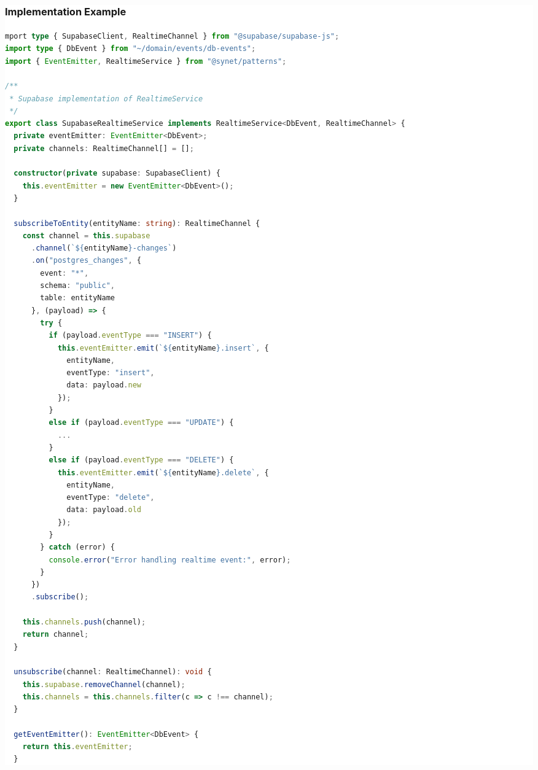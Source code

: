 ### Implementation Example

```typescript
mport type { SupabaseClient, RealtimeChannel } from "@supabase/supabase-js";
import type { DbEvent } from "~/domain/events/db-events";
import { EventEmitter, RealtimeService } from "@synet/patterns";

/**
 * Supabase implementation of RealtimeService
 */
export class SupabaseRealtimeService implements RealtimeService<DbEvent, RealtimeChannel> {
  private eventEmitter: EventEmitter<DbEvent>;
  private channels: RealtimeChannel[] = [];

  constructor(private supabase: SupabaseClient) {
    this.eventEmitter = new EventEmitter<DbEvent>();
  }

  subscribeToEntity(entityName: string): RealtimeChannel {
    const channel = this.supabase
      .channel(`${entityName}-changes`)
      .on("postgres_changes", { 
        event: "*", 
        schema: "public", 
        table: entityName 
      }, (payload) => {
        try {
          if (payload.eventType === "INSERT") {
            this.eventEmitter.emit(`${entityName}.insert`, {
              entityName,
              eventType: "insert",
              data: payload.new
            });
          } 
          else if (payload.eventType === "UPDATE") {
            ...
          } 
          else if (payload.eventType === "DELETE") {
            this.eventEmitter.emit(`${entityName}.delete`, {
              entityName,
              eventType: "delete",
              data: payload.old
            });
          }
        } catch (error) {
          console.error("Error handling realtime event:", error);
        }
      })
      .subscribe();
  
    this.channels.push(channel);
    return channel;
  }

  unsubscribe(channel: RealtimeChannel): void {
    this.supabase.removeChannel(channel);
    this.channels = this.channels.filter(c => c !== channel);
  }

  getEventEmitter(): EventEmitter<DbEvent> {
    return this.eventEmitter;
  }

```